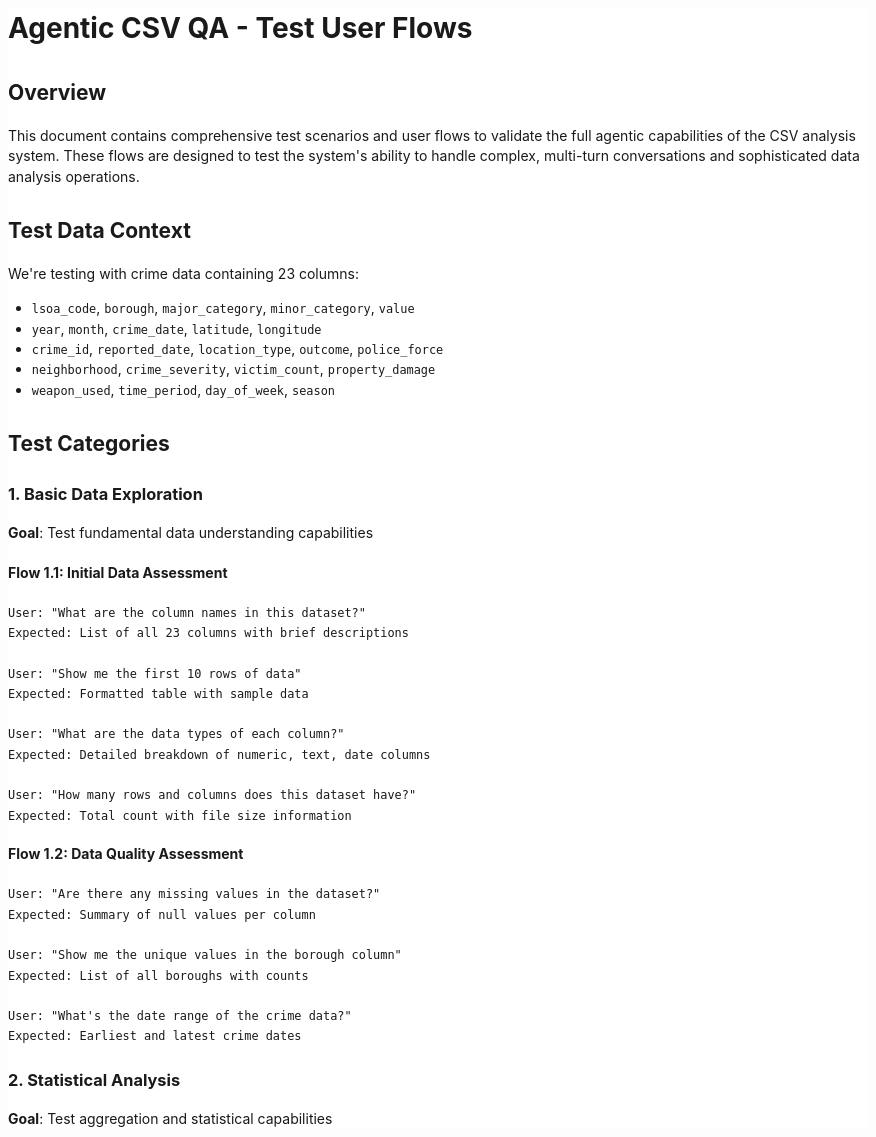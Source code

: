 # Agentic CSV QA - Test User Flows

## Overview
This document contains comprehensive test scenarios and user flows to validate the full agentic capabilities of the CSV analysis system. These flows are designed to test the system's ability to handle complex, multi-turn conversations and sophisticated data analysis operations.

## Test Data Context
We're testing with crime data containing 23 columns:
- `lsoa_code`, `borough`, `major_category`, `minor_category`, `value`
- `year`, `month`, `crime_date`, `latitude`, `longitude`
- `crime_id`, `reported_date`, `location_type`, `outcome`, `police_force`
- `neighborhood`, `crime_severity`, `victim_count`, `property_damage`
- `weapon_used`, `time_period`, `day_of_week`, `season`

## Test Categories

### 1. Basic Data Exploration
**Goal**: Test fundamental data understanding capabilities

#### Flow 1.1: Initial Data Assessment
```
User: "What are the column names in this dataset?"
Expected: List of all 23 columns with brief descriptions

User: "Show me the first 10 rows of data"
Expected: Formatted table with sample data

User: "What are the data types of each column?"
Expected: Detailed breakdown of numeric, text, date columns

User: "How many rows and columns does this dataset have?"
Expected: Total count with file size information
```

#### Flow 1.2: Data Quality Assessment
```
User: "Are there any missing values in the dataset?"
Expected: Summary of null values per column

User: "Show me the unique values in the borough column"
Expected: List of all boroughs with counts

User: "What's the date range of the crime data?"
Expected: Earliest and latest crime dates
```

### 2. Statistical Analysis
**Goal**: Test aggregation and statistical capabilities
